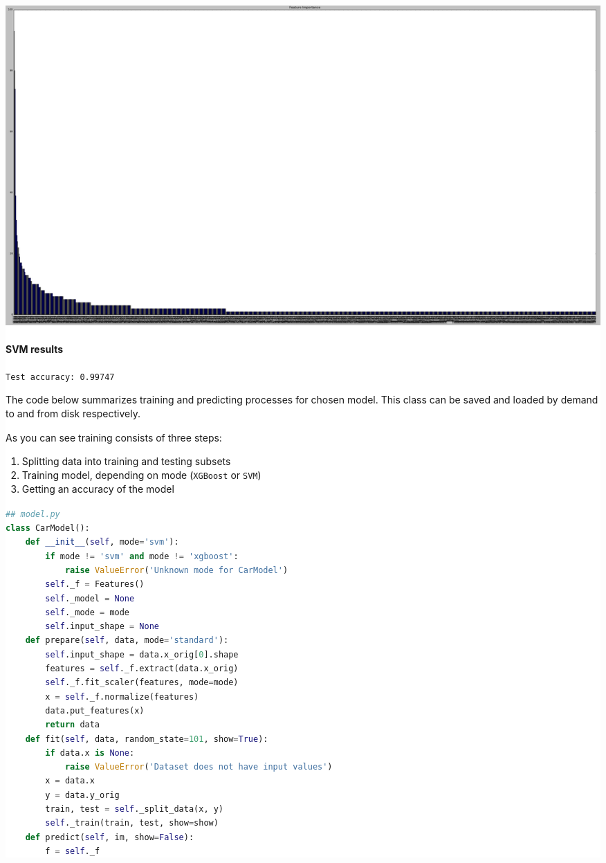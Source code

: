 ![alt text](project/importance.png)

#### SVM results

```
Test accuracy: 0.99747
```

The code below summarizes training and predicting processes for chosen model. This class can be saved and loaded by demand to and from disk respectively.

As you can see training consists of three steps:

1. Splitting data into training and testing subsets
2. Training model, depending on mode (`XGBoost` or `SVM`)
3. Getting an accuracy of the model

```python
## model.py
class CarModel():
    def __init__(self, mode='svm'):
        if mode != 'svm' and mode != 'xgboost':
            raise ValueError('Unknown mode for CarModel')
        self._f = Features()
        self._model = None
        self._mode = mode
        self.input_shape = None
    def prepare(self, data, mode='standard'):
        self.input_shape = data.x_orig[0].shape
        features = self._f.extract(data.x_orig)
        self._f.fit_scaler(features, mode=mode)
        x = self._f.normalize(features)
        data.put_features(x)
        return data
    def fit(self, data, random_state=101, show=True):
        if data.x is None:
            raise ValueError('Dataset does not have input values')
        x = data.x
        y = data.y_orig
        train, test = self._split_data(x, y)
        self._train(train, test, show=show)
    def predict(self, im, show=False):
        f = self._f
```